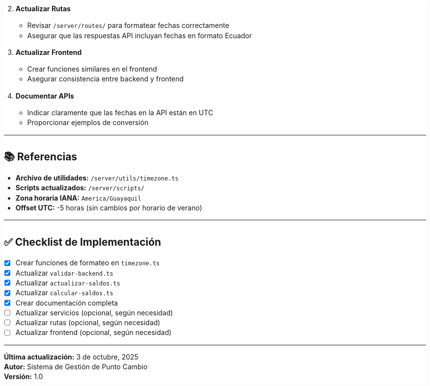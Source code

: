 2. **Actualizar Rutas**

   - Revisar `/server/routes/` para formatear fechas correctamente
   - Asegurar que las respuestas API incluyan fechas en formato Ecuador

3. **Actualizar Frontend**

   - Crear funciones similares en el frontend
   - Asegurar consistencia entre backend y frontend

4. **Documentar APIs**
   - Indicar claramente que las fechas en la API están en UTC
   - Proporcionar ejemplos de conversión

---

## 📚 Referencias

- **Archivo de utilidades:** `/server/utils/timezone.ts`
- **Scripts actualizados:** `/server/scripts/`
- **Zona horaria IANA:** `America/Guayaquil`
- **Offset UTC:** -5 horas (sin cambios por horario de verano)

---

## ✅ Checklist de Implementación

- [x] Crear funciones de formateo en `timezone.ts`
- [x] Actualizar `validar-backend.ts`
- [x] Actualizar `actualizar-saldos.ts`
- [x] Actualizar `calcular-saldos.ts`
- [x] Crear documentación completa
- [ ] Actualizar servicios (opcional, según necesidad)
- [ ] Actualizar rutas (opcional, según necesidad)
- [ ] Actualizar frontend (opcional, según necesidad)

---

**Última actualización:** 3 de octubre, 2025  
**Autor:** Sistema de Gestión de Punto Cambio  
**Versión:** 1.0

